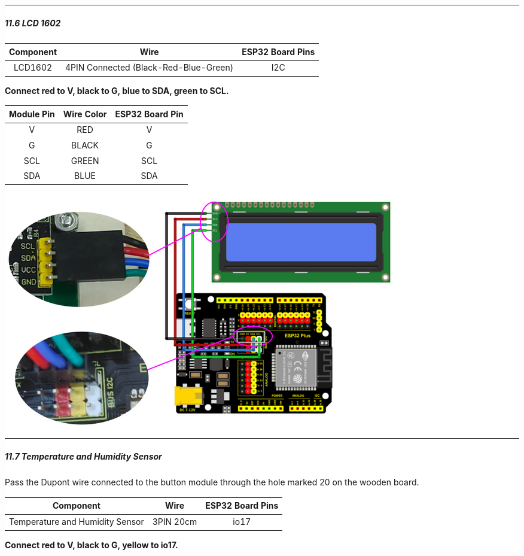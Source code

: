 ------

##### 11.6 LCD 1602

| Component |                 Wire                  | ESP32 Board Pins |
| :-------: | :-----------------------------------: | :--------------: |
|  LCD1602  | 4PIN Connected (Black-Red-Blue-Green) |       I2C        |

**Connect red to V, black to G, blue to SDA, green to SCL.**

| Module Pin | Wire Color | ESP32 Board Pin |
| :--------: | :--------: | :-------------: |
|     V      |    RED     |        V        |
|     G      |   BLACK    |        G        |
|    SCL     |   GREEN    |       SCL       |
|    SDA     |    BLUE    |       SDA       |

![img](./media/image077.png)

------

##### 11.7 Temperature and Humidity Sensor  

Pass the Dupont wire connected to the button module through the hole marked 20 on the wooden board.

|            Component            |   Wire    | ESP32 Board Pins |
| :-----------------------------: | :-------: | :--------------: |
| Temperature and Humidity Sensor | 3PIN 20cm |       io17       |

**Connect red to V, black to G, yellow to io17.**
